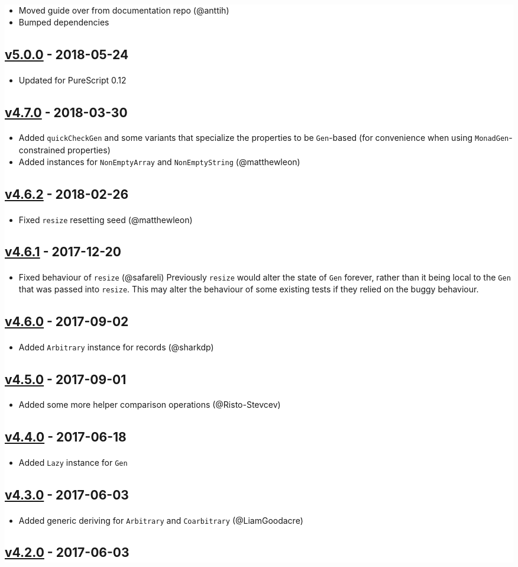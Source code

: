 - Moved guide over from documentation repo (@anttih)
- Bumped dependencies

## [v5.0.0](https://github.com/purescript/purescript-quickcheck/releases/tag/v5.0.0) - 2018-05-24

- Updated for PureScript 0.12

## [v4.7.0](https://github.com/purescript/purescript-quickcheck/releases/tag/v4.7.0) - 2018-03-30

- Added `quickCheckGen` and some variants that specialize the properties to be `Gen`-based (for convenience when using `MonadGen`-constrained properties)
- Added instances for `NonEmptyArray` and `NonEmptyString` (@matthewleon)

## [v4.6.2](https://github.com/purescript/purescript-quickcheck/releases/tag/v4.6.2) - 2018-02-26

- Fixed `resize` resetting seed (@matthewleon)

## [v4.6.1](https://github.com/purescript/purescript-quickcheck/releases/tag/v4.6.1) - 2017-12-20

- Fixed behaviour of `resize` (@safareli)
  Previously `resize` would alter the state of `Gen` forever, rather than it being local to the `Gen` that was passed into `resize`. This may alter the behaviour of some existing tests if they relied on the buggy behaviour.

## [v4.6.0](https://github.com/purescript/purescript-quickcheck/releases/tag/v4.6.0) - 2017-09-02

- Added `Arbitrary` instance for records (@sharkdp)

## [v4.5.0](https://github.com/purescript/purescript-quickcheck/releases/tag/v4.5.0) - 2017-09-01

- Added some more helper comparison operations (@Risto-Stevcev)

## [v4.4.0](https://github.com/purescript/purescript-quickcheck/releases/tag/v4.4.0) - 2017-06-18

- Added `Lazy` instance for `Gen`

## [v4.3.0](https://github.com/purescript/purescript-quickcheck/releases/tag/v4.3.0) - 2017-06-03

- Added generic deriving for `Arbitrary` and `Coarbitrary` (@LiamGoodacre)

## [v4.2.0](https://github.com/purescript/purescript-quickcheck/releases/tag/v4.2.0) - 2017-06-03

